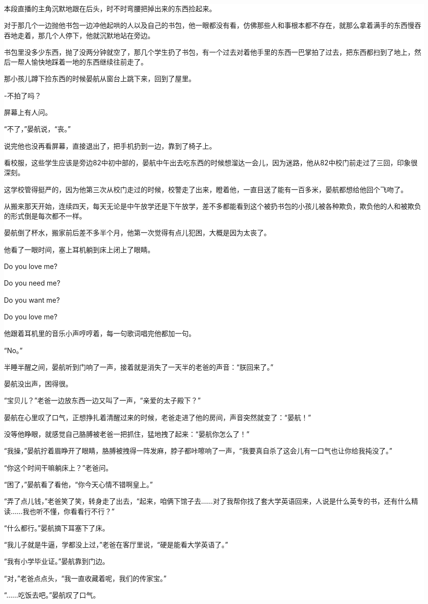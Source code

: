 本段直播的主角沉默地跟在后头，时不时弯腰把掉出来的东西捡起来。

对于那几个一边抛他书包一边冲他起哄的人以及自己的书包，他一眼都没有看，仿佛那些人和事根本都不存在，就那么拿着满手的东西慢吞吞地走着，那几个人停下，他就沉默地站在旁边。

书包里没多少东西，抛了没两分钟就空了，那几个学生扔了书包，有一个过去对着他手里的东西一巴掌拍了过去，把东西都扫到了地上，然后一帮人愉快地踩着一地的东西继续往前走了。

那小孩儿蹲下捡东西的时候晏航从窗台上跳下来，回到了屋里。

\-不拍了吗？

屏幕上有人问。

“不了，”晏航说，“丧。”

说完他也没再看屏幕，直接退出了，把手机扔到一边，靠到了椅子上。

看校服，这些学生应该是旁边82中初中部的，晏航中午出去吃东西的时候想溜达一会儿，因为迷路，他从82中校门前走过了三回，印象很深刻。

这学校管得挺严的，因为他第三次从校门走过的时候，校警走了出来，瞪着他，一直目送了能有一百多米，晏航都想给他回个飞吻了。

从搬来那天开始，连续四天，每天无论是中午放学还是下午放学，差不多都能看到这个被扔书包的小孩儿被各种欺负，欺负他的人和被欺负的形式倒是每次都不一样。

晏航倒了杯水，搬家前后差不多半个月，他第一次觉得有点儿犯困，大概是因为太丧了。

他看了一眼时间，塞上耳机躺到床上闭上了眼睛。

Do you love me?

Do you need me?

Do you want me?

Do you love me?

他跟着耳机里的音乐小声哼哼着，每一句歌词唱完他都加一句。

“No。”

半睡半醒之间，晏航听到门响了一声，接着就是消失了一天半的老爸的声音：“朕回来了。”

晏航没出声，困得很。

“宝贝儿？”老爸一边放东西一边又叫了一声，“亲爱的太子殿下？”

晏航在心里叹了口气，正想挣扎着清醒过来的时候，老爸走进了他的房间，声音突然就变了：“晏航！”

没等他睁眼，就感觉自己胳膊被老爸一把抓住，猛地拽了起来：“晏航你怎么了！”

“我操，”晏航拧着眉睁开了眼睛，胳膊被拽得一阵发麻，脖子都咔嚓响了一声，“我要真自杀了这会儿有一口气也让你给我扽没了。”

“你这个时间干嘛躺床上？”老爸问。

“困了，”晏航看了看他，“你今天心情不错啊皇上。”

“弄了点儿钱，”老爸笑了笑，转身走了出去，“起来，咱俩下馆子去……对了我帮你找了套大学英语回来，人说是什么英专的书，还有什么精读……我也听不懂，你看看行不行？”

“什么都行。”晏航摘下耳塞下了床。

“我儿子就是牛逼，学都没上过，”老爸在客厅里说，“硬是能看大学英语了。”

“我有小学毕业证。”晏航靠到门边。

“对，”老爸点点头，“我一直收藏着呢，我们的传家宝。”

“……吃饭去吧。”晏航叹了口气。

